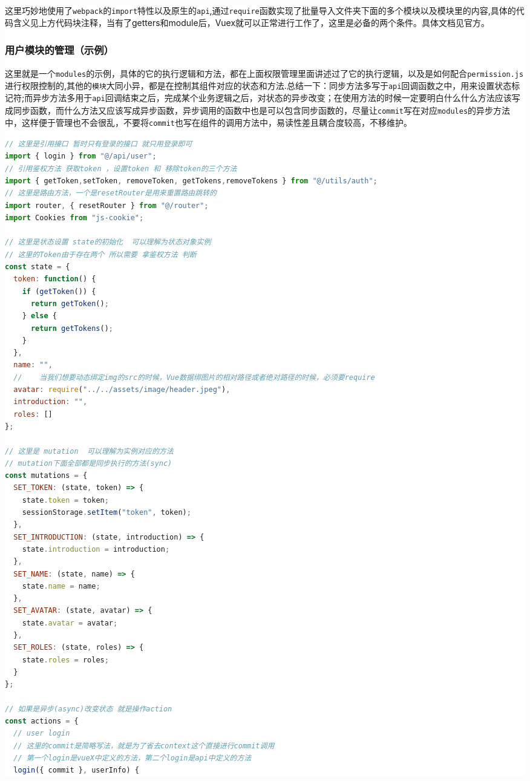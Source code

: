 ​		这里巧妙地使用了`webpack`的`import`特性以及原生的`api`,通过`require`函数实现了批量导入文件夹下面的多个模块以及模块里的内容,具体的代码含义见上方代码块注释，当有了getters和module后，Vuex就可以正常进行工作了，这里是必备的两个条件。具体文档见官方。

### 用户模块的管理（示例）

​		这里就是一个`modules`的示例，具体的它的执行逻辑和方法，都在上面权限管理里面讲述过了它的执行逻辑，以及是如何配合`permission.js`进行权限控制的,其他的`模块`大同小异，都是在控制其组件对应的状态和方法.
​		总结一下：同步方法多写于`api`回调函数之中，用来设置状态标记符;而异步方法多用于`api`回调结束之后，完成某个业务逻辑之后，对状态的异步改变；在使用方法的时候一定要明白什么什么方法应该写成同步函数，而什么方法又应该写成异步函数，异步调用的函数中也是可以包含同步函数的，尽量让`commit`写在对应`modules`的异步方法中，这样便于管理也不会很乱，不要将`commit`也写在组件的调用方法中，易读性差且耦合度较高，不移维护。

```javascript
// 这里是引用接口 暂时只有登录的接口 就只用登录即可
import { login } from "@/api/user";
// 引用鉴权方法 获取token ，设置token 和 移除token的三个方法
import { getToken,setToken, removeToken, getTokens,removeTokens } from "@/utils/auth";
// 这里是路由方法，一个是resetRouter是用来重置路由跳转的
import router, { resetRouter } from "@/router";
import Cookies from "js-cookie";

// 这里是状态设置 state的初始化  可以理解为状态对象实例
// 这里的Token由于存在两个 所以需要 拿鉴权方法 判断
const state = {
  token: function() {
    if (getToken()) {
      return getToken();
    } else {
      return getTokens();
    }
  },
  name: "",
  //    当我们想要动态绑定img的src的时候，Vue数据绑图片的相对路径或者绝对路径的时候，必须要require
  avatar: require("../../assets/image/header.jpeg"),
  introduction: "",
  roles: []
};

// 这里是 mutation  可以理解为实例对应的方法
// mutation下面全部都是同步执行的方法(sync)
const mutations = {
  SET_TOKEN: (state, token) => {
    state.token = token;
    sessionStorage.setItem("token", token);
  },
  SET_INTRODUCTION: (state, introduction) => {
    state.introduction = introduction;
  },
  SET_NAME: (state, name) => {
    state.name = name;
  },
  SET_AVATAR: (state, avatar) => {
    state.avatar = avatar;
  },
  SET_ROLES: (state, roles) => {
    state.roles = roles;
  }
};

// 如果是异步(async)改变状态 就是操作action
const actions = {
  // user login
  // 这里的commit是简略写法，就是为了省去context这个直接进行commit调用
  // 第一个login是vueX中定义的方法，第二个login是api中定义的方法
  login({ commit }, userInfo) {
```
